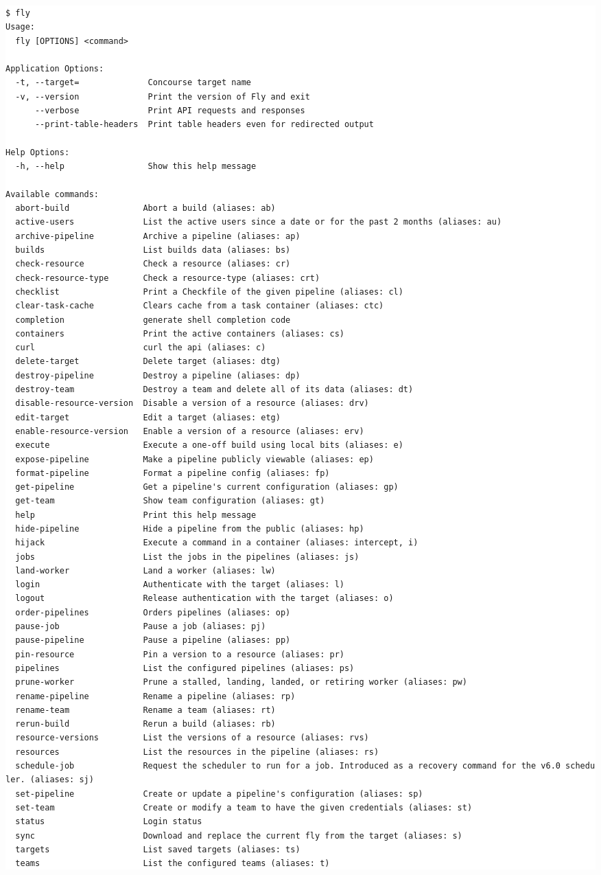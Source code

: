 ```
$ fly
Usage:
  fly [OPTIONS] <command>

Application Options:
  -t, --target=              Concourse target name
  -v, --version              Print the version of Fly and exit
      --verbose              Print API requests and responses
      --print-table-headers  Print table headers even for redirected output

Help Options:
  -h, --help                 Show this help message

Available commands:
  abort-build               Abort a build (aliases: ab)
  active-users              List the active users since a date or for the past 2 months (aliases: au)
  archive-pipeline          Archive a pipeline (aliases: ap)
  builds                    List builds data (aliases: bs)
  check-resource            Check a resource (aliases: cr)
  check-resource-type       Check a resource-type (aliases: crt)
  checklist                 Print a Checkfile of the given pipeline (aliases: cl)
  clear-task-cache          Clears cache from a task container (aliases: ctc)
  completion                generate shell completion code
  containers                Print the active containers (aliases: cs)
  curl                      curl the api (aliases: c)
  delete-target             Delete target (aliases: dtg)
  destroy-pipeline          Destroy a pipeline (aliases: dp)
  destroy-team              Destroy a team and delete all of its data (aliases: dt)
  disable-resource-version  Disable a version of a resource (aliases: drv)
  edit-target               Edit a target (aliases: etg)
  enable-resource-version   Enable a version of a resource (aliases: erv)
  execute                   Execute a one-off build using local bits (aliases: e)
  expose-pipeline           Make a pipeline publicly viewable (aliases: ep)
  format-pipeline           Format a pipeline config (aliases: fp)
  get-pipeline              Get a pipeline's current configuration (aliases: gp)
  get-team                  Show team configuration (aliases: gt)
  help                      Print this help message
  hide-pipeline             Hide a pipeline from the public (aliases: hp)
  hijack                    Execute a command in a container (aliases: intercept, i)
  jobs                      List the jobs in the pipelines (aliases: js)
  land-worker               Land a worker (aliases: lw)
  login                     Authenticate with the target (aliases: l)
  logout                    Release authentication with the target (aliases: o)
  order-pipelines           Orders pipelines (aliases: op)
  pause-job                 Pause a job (aliases: pj)
  pause-pipeline            Pause a pipeline (aliases: pp)
  pin-resource              Pin a version to a resource (aliases: pr)
  pipelines                 List the configured pipelines (aliases: ps)
  prune-worker              Prune a stalled, landing, landed, or retiring worker (aliases: pw)
  rename-pipeline           Rename a pipeline (aliases: rp)
  rename-team               Rename a team (aliases: rt)
  rerun-build               Rerun a build (aliases: rb)
  resource-versions         List the versions of a resource (aliases: rvs)
  resources                 List the resources in the pipeline (aliases: rs)
  schedule-job              Request the scheduler to run for a job. Introduced as a recovery command for the v6.0 scheduler. (aliases: sj)
  set-pipeline              Create or update a pipeline's configuration (aliases: sp)
  set-team                  Create or modify a team to have the given credentials (aliases: st)
  status                    Login status
  sync                      Download and replace the current fly from the target (aliases: s)
  targets                   List saved targets (aliases: ts)
  teams                     List the configured teams (aliases: t)
```